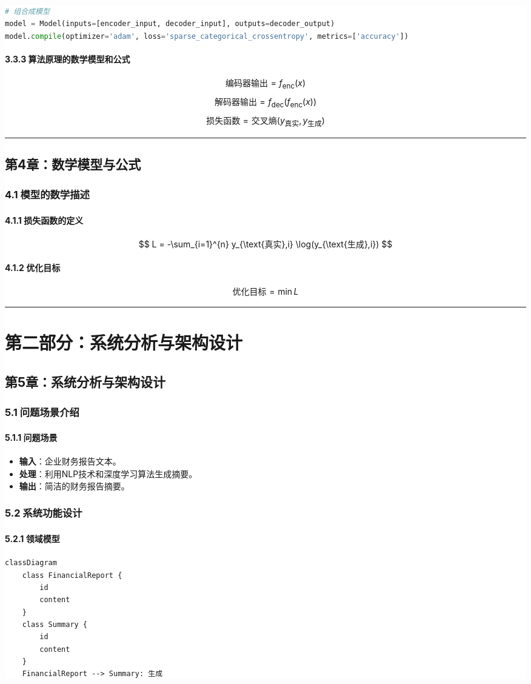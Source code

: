 ```python
# 组合成模型
model = Model(inputs=[encoder_input, decoder_input], outputs=decoder_output)
model.compile(optimizer='adam', loss='sparse_categorical_crossentropy', metrics=['accuracy'])
```

#### 3.3.3 算法原理的数学模型和公式
$$ \text{编码器输出} = f_{\text{enc}}(x) $$
$$ \text{解码器输出} = f_{\text{dec}}(f_{\text{enc}}(x)) $$
$$ \text{损失函数} = \text{交叉熵}(y_{\text{真实}}, y_{\text{生成}}) $$

---

## 第4章：数学模型与公式

### 4.1 模型的数学描述

#### 4.1.1 损失函数的定义
$$ L = -\sum_{i=1}^{n} y_{\text{真实},i} \log(y_{\text{生成},i}) $$

#### 4.1.2 优化目标
$$ \text{优化目标} = \min L $$

---

# 第二部分：系统分析与架构设计

## 第5章：系统分析与架构设计

### 5.1 问题场景介绍

#### 5.1.1 问题场景
- **输入**：企业财务报告文本。
- **处理**：利用NLP技术和深度学习算法生成摘要。
- **输出**：简洁的财务报告摘要。

### 5.2 系统功能设计

#### 5.2.1 领域模型
```mermaid
classDiagram
    class FinancialReport {
        id
        content
    }
    class Summary {
        id
        content
    }
    FinancialReport --> Summary: 生成
```
